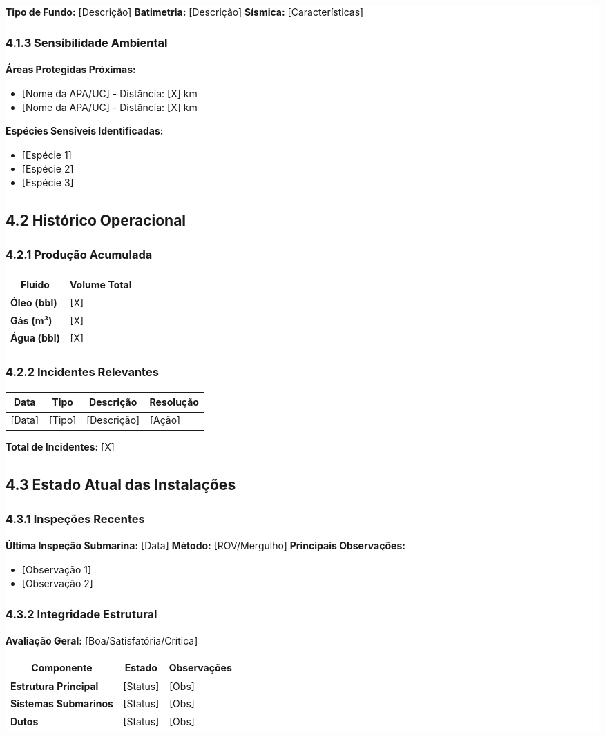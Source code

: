 **Tipo de Fundo:** [Descrição]
**Batimetria:** [Descrição]
**Sísmica:** [Características]

### 4.1.3 Sensibilidade Ambiental

**Áreas Protegidas Próximas:**
- [Nome da APA/UC] - Distância: [X] km
- [Nome da APA/UC] - Distância: [X] km

**Espécies Sensíveis Identificadas:**
- [Espécie 1]
- [Espécie 2]
- [Espécie 3]

## 4.2 Histórico Operacional

### 4.2.1 Produção Acumulada

| Fluido | Volume Total |
|--------|--------------|
| **Óleo (bbl)** | [X] |
| **Gás (m³)** | [X] |
| **Água (bbl)** | [X] |

### 4.2.2 Incidentes Relevantes

| Data | Tipo | Descrição | Resolução |
|------|------|-----------|-----------|
| [Data] | [Tipo] | [Descrição] | [Ação] |

**Total de Incidentes:** [X]

## 4.3 Estado Atual das Instalações

### 4.3.1 Inspeções Recentes

**Última Inspeção Submarina:** [Data]
**Método:** [ROV/Mergulho]
**Principais Observações:**
- [Observação 1]
- [Observação 2]

### 4.3.2 Integridade Estrutural

**Avaliação Geral:** [Boa/Satisfatória/Crítica]

| Componente | Estado | Observações |
|------------|--------|-------------|
| **Estrutura Principal** | [Status] | [Obs] |
| **Sistemas Submarinos** | [Status] | [Obs] |
| **Dutos** | [Status] | [Obs] |
